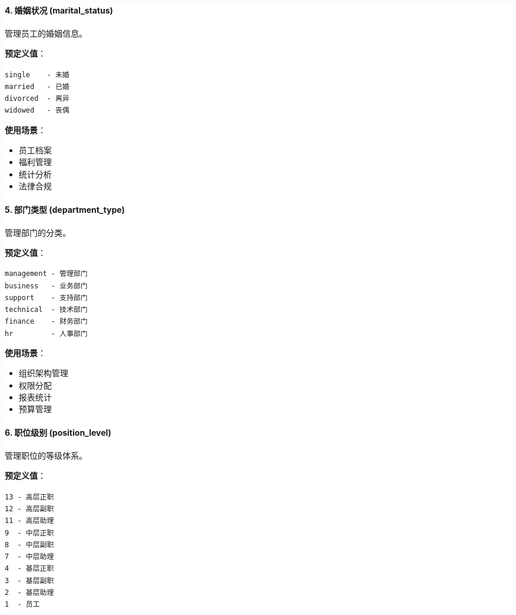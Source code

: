 #### 4. 婚姻状况 (marital_status)

管理员工的婚姻信息。

**预定义值**：
```
single    - 未婚
married   - 已婚
divorced  - 离异
widowed   - 丧偶
```

**使用场景**：
- 员工档案
- 福利管理
- 统计分析
- 法律合规

#### 5. 部门类型 (department_type)

管理部门的分类。

**预定义值**：
```
management - 管理部门
business   - 业务部门
support    - 支持部门
technical  - 技术部门
finance    - 财务部门
hr         - 人事部门
```

**使用场景**：
- 组织架构管理
- 权限分配
- 报表统计
- 预算管理

#### 6. 职位级别 (position_level)

管理职位的等级体系。

**预定义值**：
```
13 - 高层正职
12 - 高层副职
11 - 高层助理
9  - 中层正职
8  - 中层副职
7  - 中层助理
4  - 基层正职
3  - 基层副职
2  - 基层助理
1  - 员工
```
